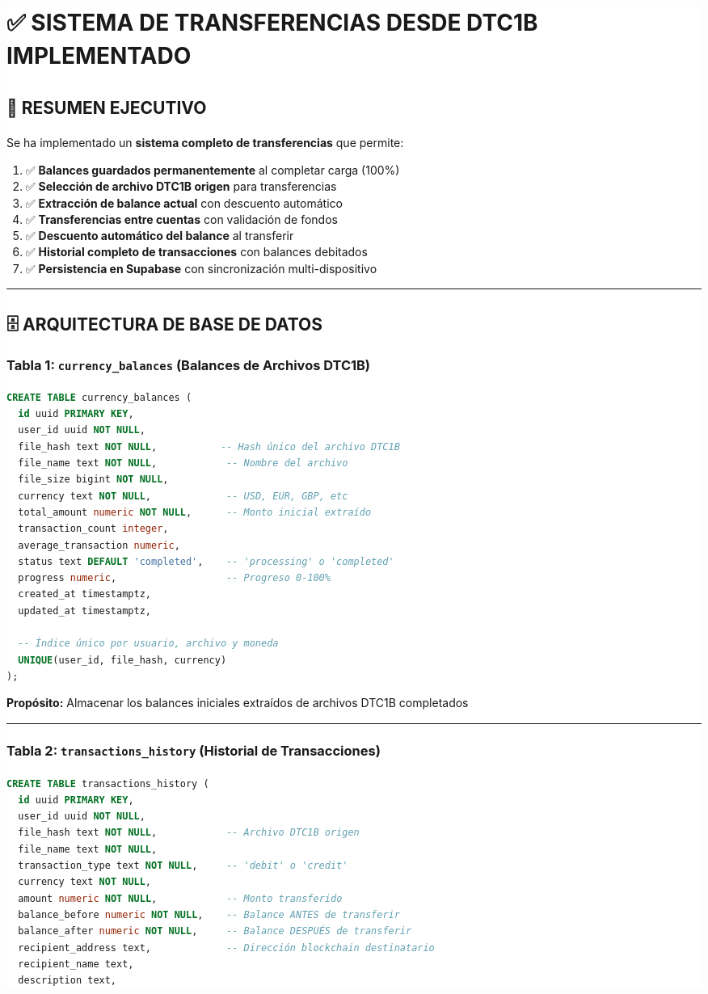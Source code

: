 # ✅ SISTEMA DE TRANSFERENCIAS DESDE DTC1B IMPLEMENTADO

## 🎯 RESUMEN EJECUTIVO

Se ha implementado un **sistema completo de transferencias** que permite:

1. ✅ **Balances guardados permanentemente** al completar carga (100%)
2. ✅ **Selección de archivo DTC1B origen** para transferencias
3. ✅ **Extracción de balance actual** con descuento automático
4. ✅ **Transferencias entre cuentas** con validación de fondos
5. ✅ **Descuento automático del balance** al transferir
6. ✅ **Historial completo de transacciones** con balances debitados
7. ✅ **Persistencia en Supabase** con sincronización multi-dispositivo

---

## 🗄️ ARQUITECTURA DE BASE DE DATOS

### Tabla 1: `currency_balances` (Balances de Archivos DTC1B)

```sql
CREATE TABLE currency_balances (
  id uuid PRIMARY KEY,
  user_id uuid NOT NULL,
  file_hash text NOT NULL,           -- Hash único del archivo DTC1B
  file_name text NOT NULL,            -- Nombre del archivo
  file_size bigint NOT NULL,
  currency text NOT NULL,             -- USD, EUR, GBP, etc
  total_amount numeric NOT NULL,      -- Monto inicial extraído
  transaction_count integer,
  average_transaction numeric,
  status text DEFAULT 'completed',    -- 'processing' o 'completed'
  progress numeric,                   -- Progreso 0-100%
  created_at timestamptz,
  updated_at timestamptz,

  -- Índice único por usuario, archivo y moneda
  UNIQUE(user_id, file_hash, currency)
);
```

**Propósito:** Almacenar los balances iniciales extraídos de archivos DTC1B completados

---

### Tabla 2: `transactions_history` (Historial de Transacciones)

```sql
CREATE TABLE transactions_history (
  id uuid PRIMARY KEY,
  user_id uuid NOT NULL,
  file_hash text NOT NULL,            -- Archivo DTC1B origen
  file_name text NOT NULL,
  transaction_type text NOT NULL,     -- 'debit' o 'credit'
  currency text NOT NULL,
  amount numeric NOT NULL,            -- Monto transferido
  balance_before numeric NOT NULL,    -- Balance ANTES de transferir
  balance_after numeric NOT NULL,     -- Balance DESPUÉS de transferir
  recipient_address text,             -- Dirección blockchain destinatario
  recipient_name text,
  description text,
```